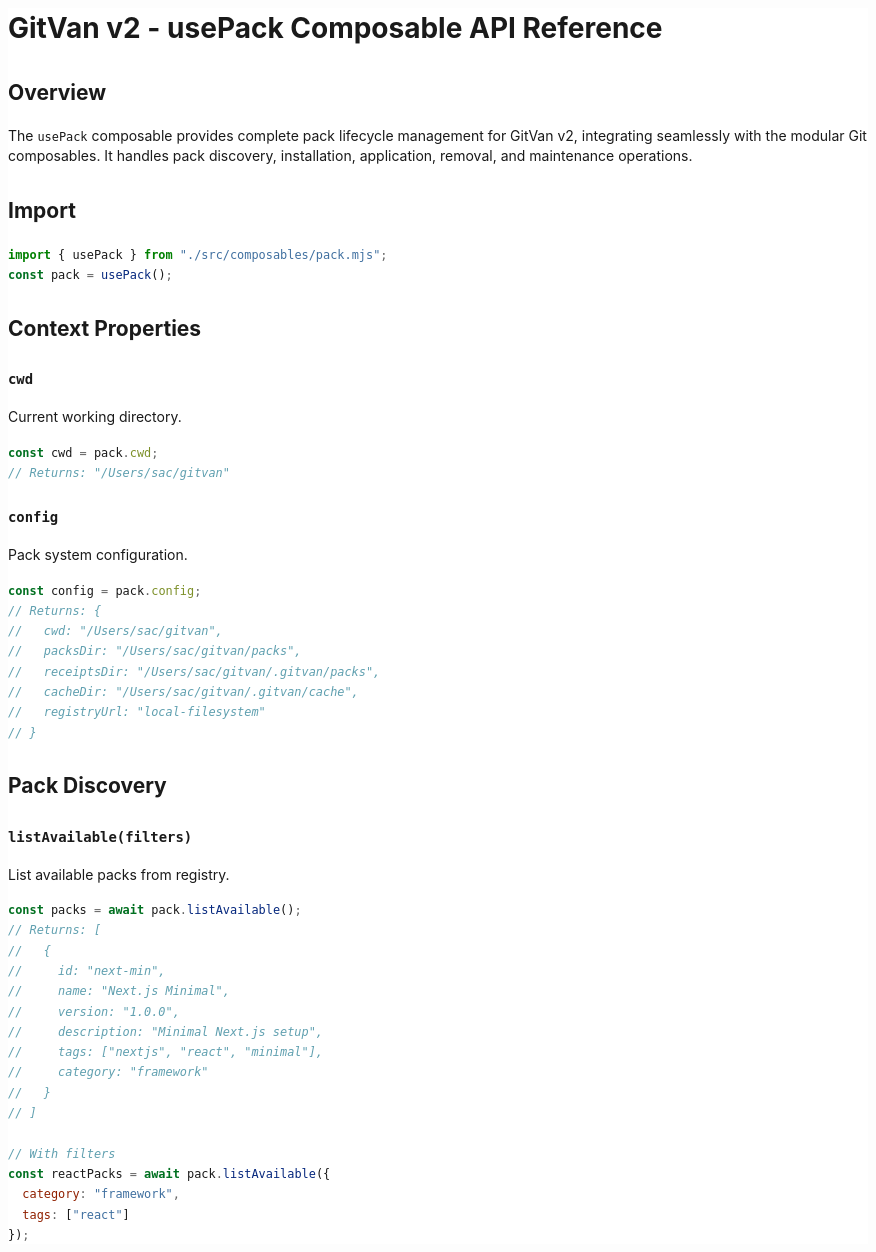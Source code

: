 # GitVan v2 - usePack Composable API Reference

## Overview

The `usePack` composable provides complete pack lifecycle management for GitVan v2, integrating seamlessly with the modular Git composables. It handles pack discovery, installation, application, removal, and maintenance operations.

## Import

```javascript
import { usePack } from "./src/composables/pack.mjs";
const pack = usePack();
```

## Context Properties

### `cwd`
Current working directory.

```javascript
const cwd = pack.cwd;
// Returns: "/Users/sac/gitvan"
```

### `config`
Pack system configuration.

```javascript
const config = pack.config;
// Returns: {
//   cwd: "/Users/sac/gitvan",
//   packsDir: "/Users/sac/gitvan/packs",
//   receiptsDir: "/Users/sac/gitvan/.gitvan/packs",
//   cacheDir: "/Users/sac/gitvan/.gitvan/cache",
//   registryUrl: "local-filesystem"
// }
```

## Pack Discovery

### `listAvailable(filters)`
List available packs from registry.

```javascript
const packs = await pack.listAvailable();
// Returns: [
//   {
//     id: "next-min",
//     name: "Next.js Minimal",
//     version: "1.0.0",
//     description: "Minimal Next.js setup",
//     tags: ["nextjs", "react", "minimal"],
//     category: "framework"
//   }
// ]

// With filters
const reactPacks = await pack.listAvailable({ 
  category: "framework",
  tags: ["react"] 
});
```